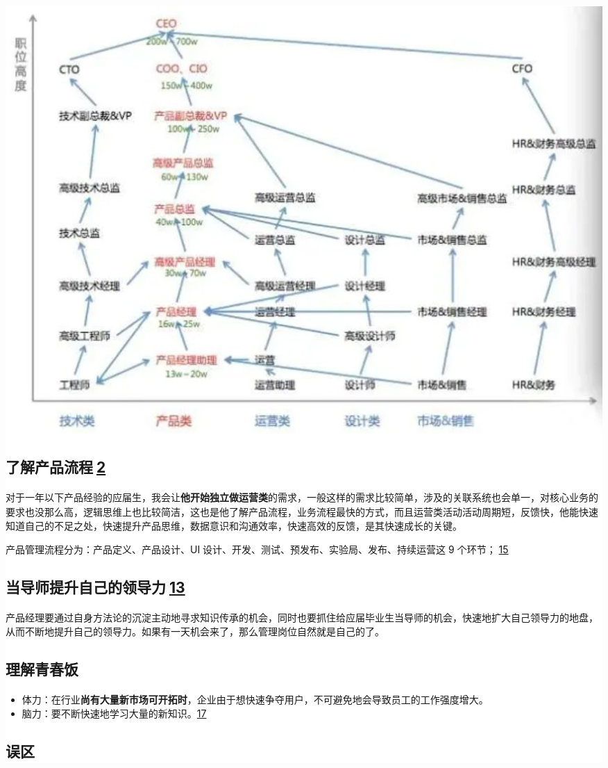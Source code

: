 ![职位路径](../img/all_path.jpg)

## 了解产品流程 [2]

对于一年以下产品经验的应届生，我会让**他开始独立做运营类**的需求，一般这样的需求比较简单，涉及的关联系统也会单一，对核心业务的要求也没那么高，逻辑思维上也比较简洁，这也是他了解产品流程，业务流程最快的方式，而且运营类活动活动周期短，反馈快，他能快速知道自己的不足之处，快速提升产品思维，数据意识和沟通效率，快速高效的反馈，是其快速成长的关键。

产品管理流程分为：产品定义、产品设计、UI 设计、开发、测试、预发布、实验局、发布、持续运营这 9 个环节； [15]

## 当导师提升自己的领导力 [13]

产品经理要通过自身方法论的沉淀主动地寻求知识传承的机会，同时也要抓住给应届毕业生当导师的机会，快速地扩大自己领导力的地盘，从而不断地提升自己的领导力。如果有一天机会来了，那么管理岗位自然就是自己的了。

## 理解青春饭

- 体力：在行业**尚有大量新市场可开拓时**，企业由于想快速争夺用户，不可避免地会导致员工的工作强度增大。
- 脑力：要不断快速地学习大量的新知识。[17]

## 误区


[1]: https://www.zhihu.com/question/31636227/answer/1672926904
[2]: http://www.woshipm.com/zhichang/906380.html
[3]: https://www.yuque.com/weis/pm/lto95c
[4]: http://www.woshipm.com/pmd/415296.html
[5]: http://www.woshipm.com/pmd/2466877.html
[6]: https://www.iamxiarui.com/?p=1369
[7]: https://weread.qq.com/web/reader/46532b707210fc4f465d044k70e32fb021170efdf2eca12
[8]: https://weread.qq.com/web/reader/46532b707210fc4f465d044k33e3289021c33e75ff09694
[9]: https://weread.qq.com/web/reader/46532b707210fc4f465d044k33e3289021c33e75ff09694
[10]: https://weread.qq.com/web/reader/77532110721ea34a7751c9ak1c3321802231c383cd30bb3
[11]: https://weread.qq.com/web/reader/77532110721ea34a7751c9akc1632f5021fc16a5320f3dc
[12]: https://www.zhihu.com/pub/reader/119583028/chapter/1057335985192501248
[13]: https://www.zhihu.com/pub/reader/119980992/chapter/1284104650384265216
[14]: https://www.zhihu.com/pub/reader/119980992/chapter/1284104631514009600
[15]: http://www.xmamiga.com/3573/
[16]: https://www.zhihu.com/question/20791021/answer/640398686
[17]: https://www.zhihu.com/question/20791021/answer/86421255
[18]: https://mp.weixin.qq.com/s?__biz=MjM5MzE3MDQ3Mw==&mid=2650404998&idx=3&sn=e4bf27058ac6a697bfb1ae3cbb319e14&chksm=be964dc089e1c4d613d4dcf763e01fbc65dee8b08136e34ebf62c1d22cbc7d83c58502416f2a&scene=21#wechat_redirect
[19]: http://m.74cms.com/m_view/id/1106.html
[20]: https://www.zhihu.com/question/323588594/answer/677650489
[21]: https://www.zhihu.com/question/19565317
[22]: https://www.bobinsun.cn/pm/2020/01/29/Talking-about-product-managers/
